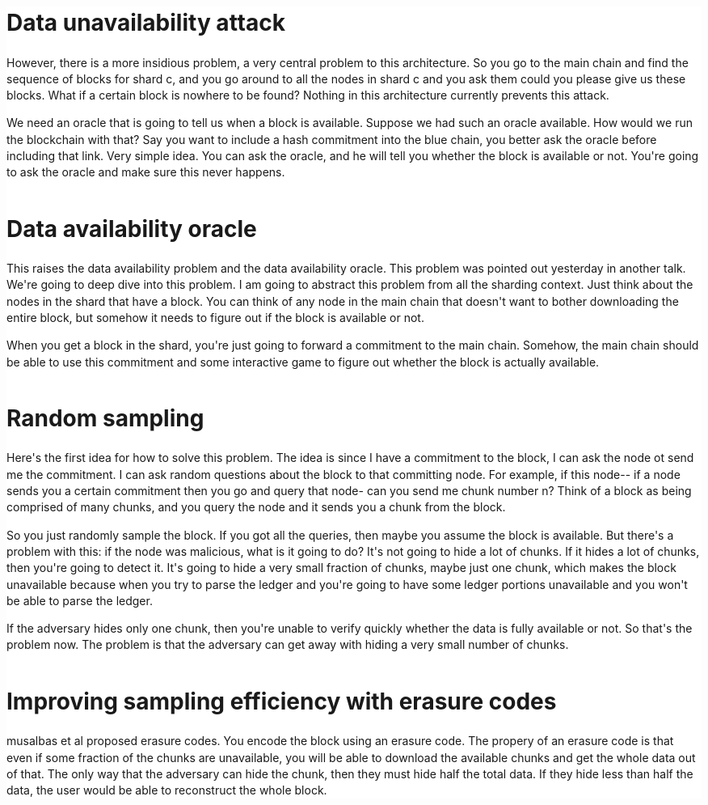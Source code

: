 # Data unavailability attack

However, there is a more insidious problem, a very central problem to this architecture. So you go to the main chain and find the sequence of blocks for shard c, and you go around to all the nodes in shard c and you ask them could you please give us these blocks. What if a certain block is nowhere to be found? Nothing in this architecture currently prevents this attack.

We need an oracle that is going to tell us when a block is available. Suppose we had such an oracle available. How would we run the blockchain with that? Say you want to include a hash commitment into the blue chain, you better ask the oracle before including that link. Very simple idea. You can ask the oracle, and he will tell you whether the block is available or not. You're going to ask the oracle and make sure this never happens.

# Data availability oracle

This raises the data availability problem and the data availability oracle. This problem was pointed out yesterday in another talk. We're going to deep dive into this problem. I am going to abstract this problem from all the sharding context. Just think about the nodes in the shard that have a block. You can think of any node in the main chain that doesn't want to bother downloading the entire block, but somehow it needs to figure out if the block is available or not.

When you get a block in the shard, you're just going to forward a commitment to the main chain. Somehow, the main chain should be able to use this commitment and some interactive game to figure out whether the block is actually available.

# Random sampling

Here's the first idea for how to solve this problem. The idea is since I have a commitment to the block, I can ask the node ot send me the commitment. I can ask random questions about the block to that committing node. For example, if this node-- if a node sends you a certain commitment then you go and query that node- can you send me chunk number n? Think of a block as being comprised of many chunks, and you query the node and it sends you a chunk from the block.

So you just randomly sample the block. If you got all the queries, then maybe you assume the block is available. But there's a problem with this: if the node was malicious, what is it going to do? It's not going to hide a lot of chunks. If it hides a lot of chunks, then you're going to detect it. It's going to hide a very small fraction of chunks, maybe just one chunk, which makes the block unavailable because when you try to parse the ledger and you're going to have some ledger portions unavailable and you won't be able to parse the ledger.

If the adversary hides only one chunk, then you're unable to verify quickly whether the data is fully available or not. So that's the problem now. The problem is that the adversary can get away with hiding a very small number of chunks.

# Improving sampling efficiency with erasure codes

musalbas et al proposed erasure codes. You encode the block using an erasure code. The propery of an erasure code is that even if some fraction of the chunks are unavailable, you will be able to download the available chunks and get the whole data out of that. The only way that the adversary can hide the chunk, then they must hide half the total data. If they hide less than half the data, the user would be able to reconstruct the whole block.

